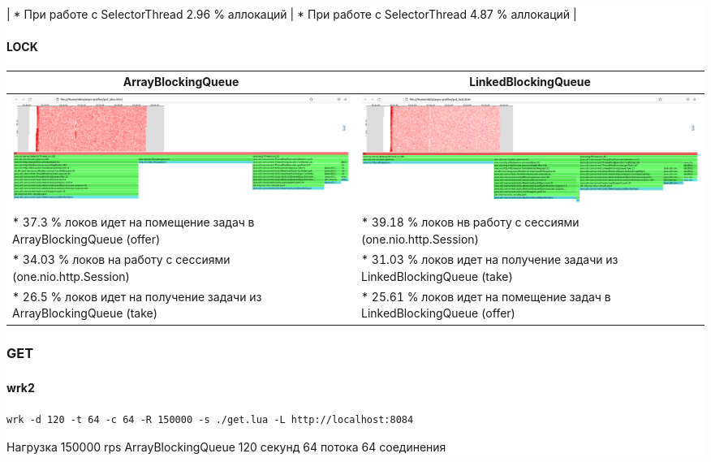 | * При работе с SelectorThread 2.96 % аллокаций                                                                                                                                                                                                                                                                                                                                                                                                    | * При работе с SelectorThread 4.87 % аллокаций                                                                                                                                                                                                                                                                                                                                                                                                   |
 



#### LOCK ####


| ArrayBlockingQueue                                                   | LinkedBlockingQueue                                                       |
|----------------------------------------------------------------------|---------------------------------------------------------------------------|
| ![img.png](put_lock_array.png)                                       | ![img.png](put_lock_linked.png)                                           |
| * 37.3 % локов идет на помещение задач в ArrayBlockingQueue (offer)  | * 39.18 % локов нв работу с сессиями (one.nio.http.Session)               |
| * 34.03 % локов на работу с сессиями (one.nio.http.Session)          | * 31.03 % локов идет на получение задачи из LinkedBlockingQueue (take)    |
| * 26.5 % локов идет на получение задачи из ArrayBlockingQueue (take) | * 25.61 % локов идет на помещение задач в LinkedBlockingQueue (offer)     |



### GET ###

#### wrk2 ####

`wrk -d 120 -t 64 -c 64 -R 150000 -s ./get.lua -L http://localhost:8084`

Нагрузка 150000 rps ArrayBlockingQueue 120 секунд 64 потока 64 соединения
